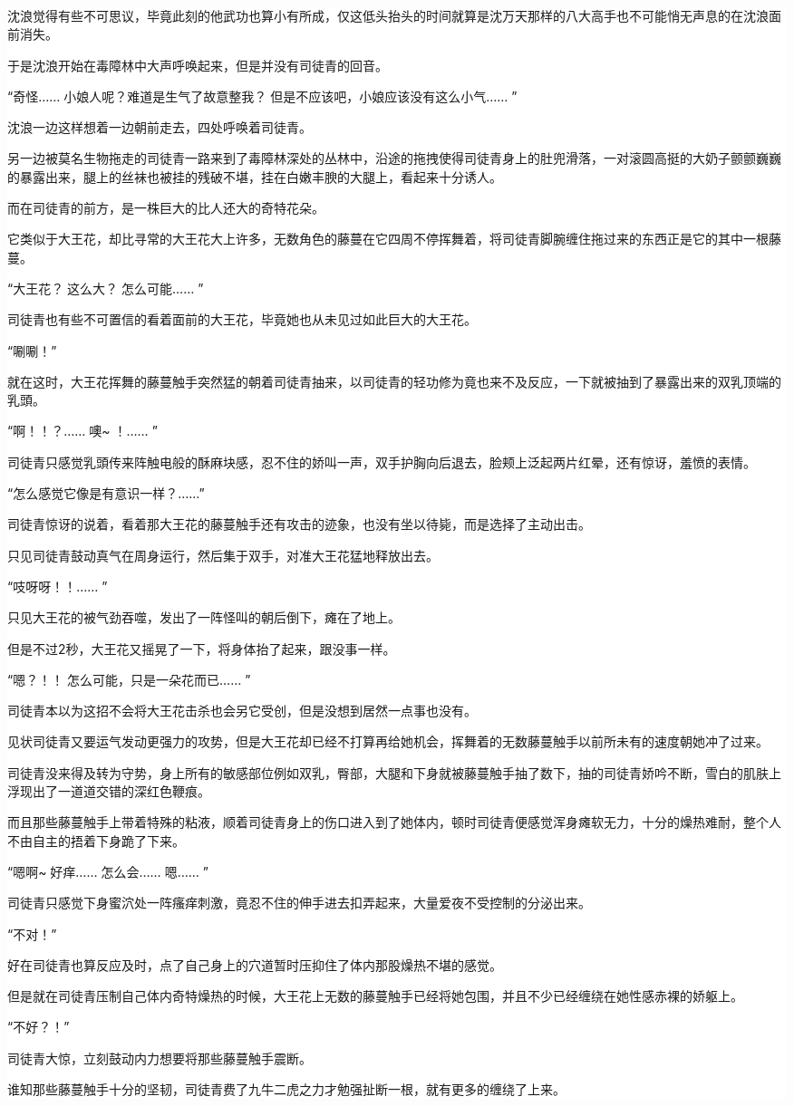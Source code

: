 沈浪觉得有些不可思议，毕竟此刻的他武功也算小有所成，仅这低头抬头的时间就算是沈万天那样的八大高手也不可能悄无声息的在沈浪面前消失。

于是沈浪开始在毒障林中大声呼唤起来，但是并没有司徒青的回音。

“奇怪…… 小娘人呢？难道是生气了故意整我？ 但是不应该吧，小娘应该没有这么小气…… ”

沈浪一边这样想着一边朝前走去，四处呼唤着司徒青。

另一边被莫名生物拖走的司徒青一路来到了毒障林深处的丛林中，沿途的拖拽使得司徒青身上的肚兜滑落，一对滚圆高挺的大奶子颤颤巍巍的暴露出来，腿上的丝袜也被挂的残破不堪，挂在白嫩丰腴的大腿上，看起来十分诱人。  

而在司徒青的前方，是一株巨大的比人还大的奇特花朵。

它类似于大王花，却比寻常的大王花大上许多，无数角色的藤蔓在它四周不停挥舞着，将司徒青脚腕缠住拖过来的东西正是它的其中一根藤蔓。

“大王花？ 这么大？ 怎么可能…… ”

司徒青也有些不可置信的看着面前的大王花，毕竟她也从未见过如此巨大的大王花。

“唰唰！”

就在这时，大王花挥舞的藤蔓触手突然猛的朝着司徒青抽来，以司徒青的轻功修为竟也来不及反应，一下就被抽到了暴露出来的双乳顶端的乳頭。

“啊！！？…… 噢~ ！…… ”

司徒青只感觉乳頭传来阵触电般的酥麻块感，忍不住的娇叫一声，双手护胸向后退去，脸颊上泛起两片红晕，还有惊讶，羞愤的表情。

“怎么感觉它像是有意识一样？……”

司徒青惊讶的说着，看着那大王花的藤蔓触手还有攻击的迹象，也没有坐以待毙，而是选择了主动出击。

只见司徒青鼓动真气在周身运行，然后集于双手，对准大王花猛地释放出去。

“吱呀呀！！…… ”

只见大王花的被气劲吞噬，发出了一阵怪叫的朝后倒下，瘫在了地上。

但是不过2秒，大王花又摇晃了一下，将身体抬了起来，跟没事一样。

“嗯？！！ 怎么可能，只是一朵花而已……  ”

司徒青本以为这招不会将大王花击杀也会另它受创，但是没想到居然一点事也没有。

见状司徒青又要运气发动更强力的攻势，但是大王花却已经不打算再给她机会，挥舞着的无数藤蔓触手以前所未有的速度朝她冲了过来。

司徒青没来得及转为守势，身上所有的敏感部位例如双乳，臀部，大腿和下身就被藤蔓触手抽了数下，抽的司徒青娇吟不断，雪白的肌肤上浮现出了一道道交错的深红色鞭痕。

而且那些藤蔓触手上带着特殊的粘液，顺着司徒青身上的伤口进入到了她体内，顿时司徒青便感觉浑身瘫软无力，十分的燥热难耐，整个人不由自主的捂着下身跪了下来。

“嗯啊~ 好痒……  怎么会……  嗯…… ”

司徒青只感觉下身蜜泬处一阵瘙痒刺激，竟忍不住的伸手进去扣弄起来，大量爱夜不受控制的分泌出来。

“不对！”

好在司徒青也算反应及时，点了自己身上的穴道暂时压抑住了体内那股燥热不堪的感觉。

但是就在司徒青压制自己体内奇特燥热的时候，大王花上无数的藤蔓触手已经将她包围，并且不少已经缠绕在她性感赤裸的娇躯上。

“不好？！”

司徒青大惊，立刻鼓动内力想要将那些藤蔓触手震断。

谁知那些藤蔓触手十分的坚韧，司徒青费了九牛二虎之力才勉强扯断一根，就有更多的缠绕了上来。
